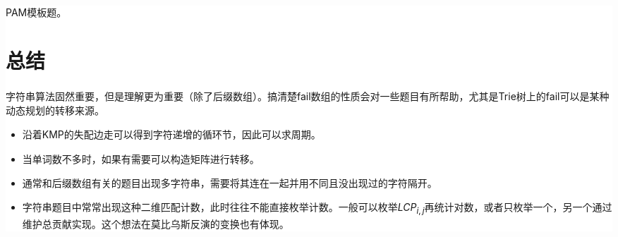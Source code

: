 PAM模板题。

# 总结

字符串算法固然重要，但是理解更为重要（除了后缀数组）。搞清楚fail数组的性质会对一些题目有所帮助，尤其是Trie树上的fail可以是某种动态规划的转移来源。

- 沿着KMP的失配边走可以得到字符递增的循环节，因此可以求周期。

- 当单词数不多时，如果有需要可以构造矩阵进行转移。

- 通常和后缀数组有关的题目出现多字符串，需要将其连在一起并用不同且没出现过的字符隔开。

- 字符串题目中常常出现这种二维匹配计数，此时往往不能直接枚举计数。一般可以枚举$LCP_{i,j}$再统计对数，或者只枚举一个，另一个通过维护总贡献实现。这个想法在莫比乌斯反演的变换也有体现。

